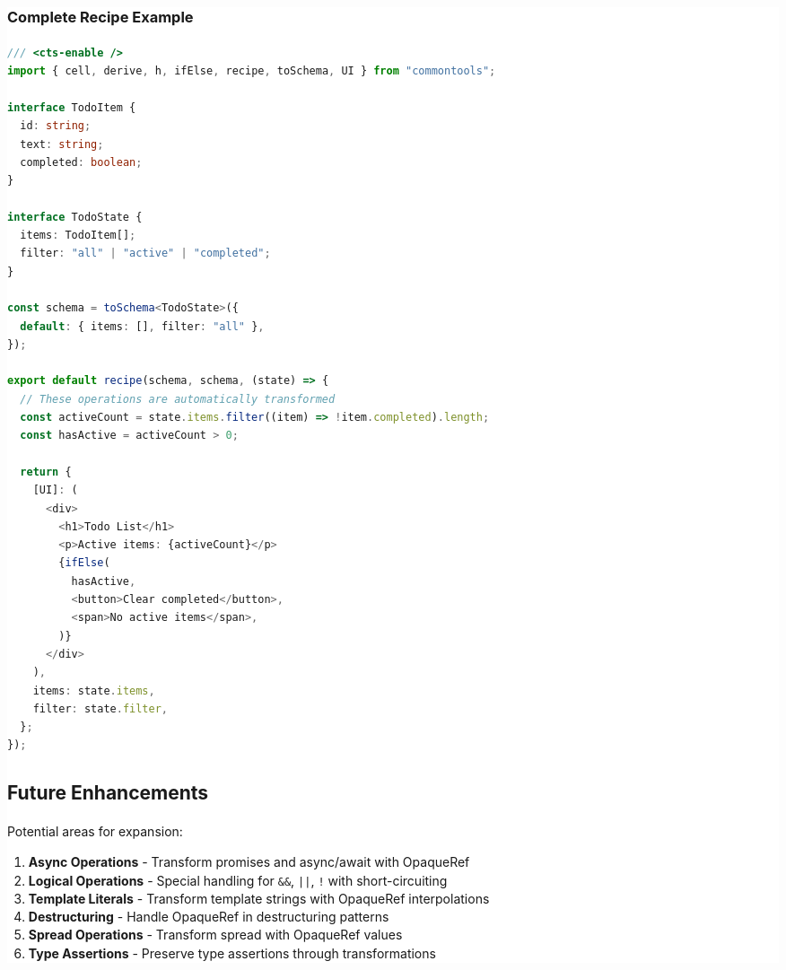 ### Complete Recipe Example

```typescript
/// <cts-enable />
import { cell, derive, h, ifElse, recipe, toSchema, UI } from "commontools";

interface TodoItem {
  id: string;
  text: string;
  completed: boolean;
}

interface TodoState {
  items: TodoItem[];
  filter: "all" | "active" | "completed";
}

const schema = toSchema<TodoState>({
  default: { items: [], filter: "all" },
});

export default recipe(schema, schema, (state) => {
  // These operations are automatically transformed
  const activeCount = state.items.filter((item) => !item.completed).length;
  const hasActive = activeCount > 0;

  return {
    [UI]: (
      <div>
        <h1>Todo List</h1>
        <p>Active items: {activeCount}</p>
        {ifElse(
          hasActive,
          <button>Clear completed</button>,
          <span>No active items</span>,
        )}
      </div>
    ),
    items: state.items,
    filter: state.filter,
  };
});
```

## Future Enhancements

Potential areas for expansion:

1. **Async Operations** - Transform promises and async/await with OpaqueRef
2. **Logical Operations** - Special handling for `&&`, `||`, `!` with
   short-circuiting
3. **Template Literals** - Transform template strings with OpaqueRef
   interpolations
4. **Destructuring** - Handle OpaqueRef in destructuring patterns
5. **Spread Operations** - Transform spread with OpaqueRef values
6. **Type Assertions** - Preserve type assertions through transformations
